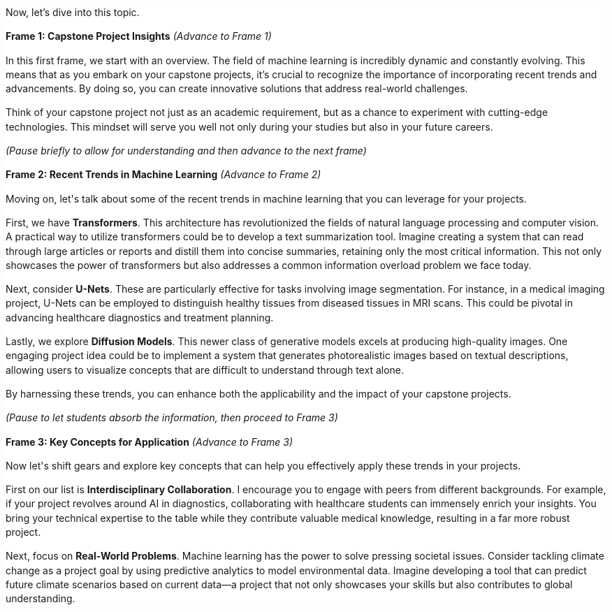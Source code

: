 Now, let’s dive into this topic. 

**Frame 1: Capstone Project Insights**
*(Advance to Frame 1)*

In this first frame, we start with an overview. The field of machine learning is incredibly dynamic and constantly evolving. This means that as you embark on your capstone projects, it’s crucial to recognize the importance of incorporating recent trends and advancements. By doing so, you can create innovative solutions that address real-world challenges. 

Think of your capstone project not just as an academic requirement, but as a chance to experiment with cutting-edge technologies. This mindset will serve you well not only during your studies but also in your future careers.

*(Pause briefly to allow for understanding and then advance to the next frame)*

**Frame 2: Recent Trends in Machine Learning**
*(Advance to Frame 2)*

Moving on, let's talk about some of the recent trends in machine learning that you can leverage for your projects.

First, we have **Transformers**. This architecture has revolutionized the fields of natural language processing and computer vision. A practical way to utilize transformers could be to develop a text summarization tool. Imagine creating a system that can read through large articles or reports and distill them into concise summaries, retaining only the most critical information. This not only showcases the power of transformers but also addresses a common information overload problem we face today.

Next, consider **U-Nets**. These are particularly effective for tasks involving image segmentation. For instance, in a medical imaging project, U-Nets can be employed to distinguish healthy tissues from diseased tissues in MRI scans. This could be pivotal in advancing healthcare diagnostics and treatment planning.

Lastly, we explore **Diffusion Models**. This newer class of generative models excels at producing high-quality images. One engaging project idea could be to implement a system that generates photorealistic images based on textual descriptions, allowing users to visualize concepts that are difficult to understand through text alone.

By harnessing these trends, you can enhance both the applicability and the impact of your capstone projects.

*(Pause to let students absorb the information, then proceed to Frame 3)*

**Frame 3: Key Concepts for Application**
*(Advance to Frame 3)*

Now let's shift gears and explore key concepts that can help you effectively apply these trends in your projects.

First on our list is **Interdisciplinary Collaboration**. I encourage you to engage with peers from different backgrounds. For example, if your project revolves around AI in diagnostics, collaborating with healthcare students can immensely enrich your insights. You bring your technical expertise to the table while they contribute valuable medical knowledge, resulting in a far more robust project.

Next, focus on **Real-World Problems**. Machine learning has the power to solve pressing societal issues. Consider tackling climate change as a project goal by using predictive analytics to model environmental data. Imagine developing a tool that can predict future climate scenarios based on current data—a project that not only showcases your skills but also contributes to global understanding.
